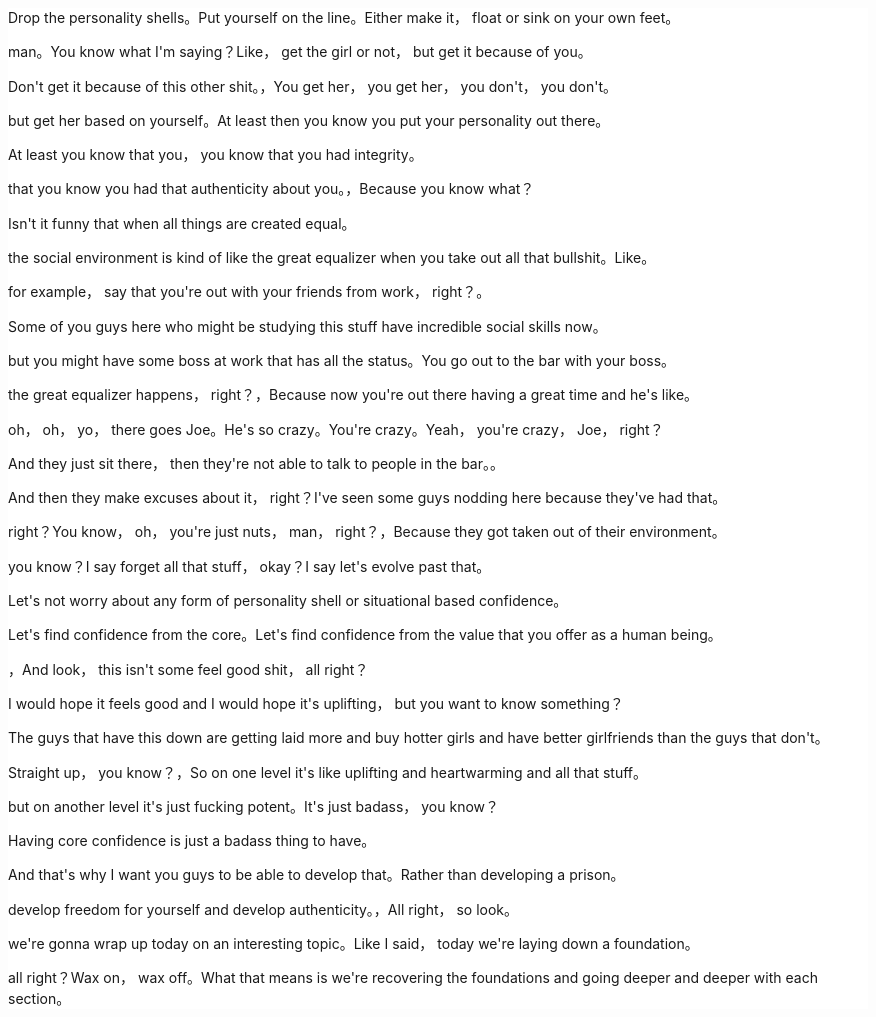 Drop the personality shells。Put yourself on the line。Either make it， float or sink on your own feet。

 man。You know what I'm saying？Like， get the girl or not， but get it because of you。

Don't get it because of this other shit。，You get her， you get her， you don't， you don't。

 but get her based on yourself。At least then you know you put your personality out there。

At least you know that you， you know that you had integrity。

 that you know you had that authenticity about you。，Because you know what？

Isn't it funny that when all things are created equal。

 the social environment is kind of like the great equalizer when you take out all that bullshit。Like。

 for example， say that you're out with your friends from work， right？。

Some of you guys here who might be studying this stuff have incredible social skills now。

 but you might have some boss at work that has all the status。You go out to the bar with your boss。

 the great equalizer happens， right？，Because now you're out there having a great time and he's like。

 oh， oh， yo， there goes Joe。He's so crazy。You're crazy。Yeah， you're crazy， Joe， right？

And they just sit there， then they're not able to talk to people in the bar。。

And then they make excuses about it， right？I've seen some guys nodding here because they've had that。

 right？You know， oh， you're just nuts， man， right？，Because they got taken out of their environment。

 you know？I say forget all that stuff， okay？I say let's evolve past that。

Let's not worry about any form of personality shell or situational based confidence。

Let's find confidence from the core。Let's find confidence from the value that you offer as a human being。

，And look， this isn't some feel good shit， all right？

I would hope it feels good and I would hope it's uplifting， but you want to know something？

The guys that have this down are getting laid more and buy hotter girls and have better girlfriends than the guys that don't。

Straight up， you know？，So on one level it's like uplifting and heartwarming and all that stuff。

 but on another level it's just fucking potent。It's just badass， you know？

Having core confidence is just a badass thing to have。

And that's why I want you guys to be able to develop that。Rather than developing a prison。

 develop freedom for yourself and develop authenticity。，All right， so look。

 we're gonna wrap up today on an interesting topic。Like I said， today we're laying down a foundation。

 all right？Wax on， wax off。What that means is we're recovering the foundations and going deeper and deeper with each section。
